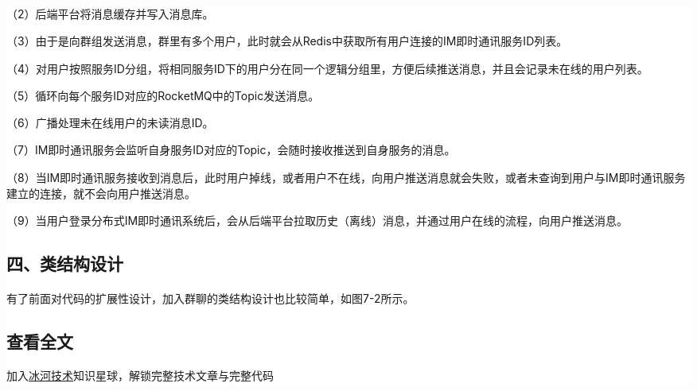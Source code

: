 （2）后端平台将消息缓存并写入消息库。

（3）由于是向群组发送消息，群里有多个用户，此时就会从Redis中获取所有用户连接的IM即时通讯服务ID列表。

（4）对用户按照服务ID分组，将相同服务ID下的用户分在同一个逻辑分组里，方便后续推送消息，并且会记录未在线的用户列表。

（5）循环向每个服务ID对应的RocketMQ中的Topic发送消息。

（6）广播处理未在线用户的未读消息ID。

（7）IM即时通讯服务会监听自身服务ID对应的Topic，会随时接收推送到自身服务的消息。

（8）当IM即时通讯服务接收到消息后，此时用户掉线，或者用户不在线，向用户推送消息就会失败，或者未查询到用户与IM即时通讯服务建立的连接，就不会向用户推送消息。

（9）当用户登录分布式IM即时通讯系统后，会从后端平台拉取历史（离线）消息，并通过用户在线的流程，向用户推送消息。

## 四、类结构设计

有了前面对代码的扩展性设计，加入群聊的类结构设计也比较简单，如图7-2所示。

## 查看全文

加入[冰河技术](http://m6z.cn/6aeFbs)知识星球，解锁完整技术文章与完整代码
